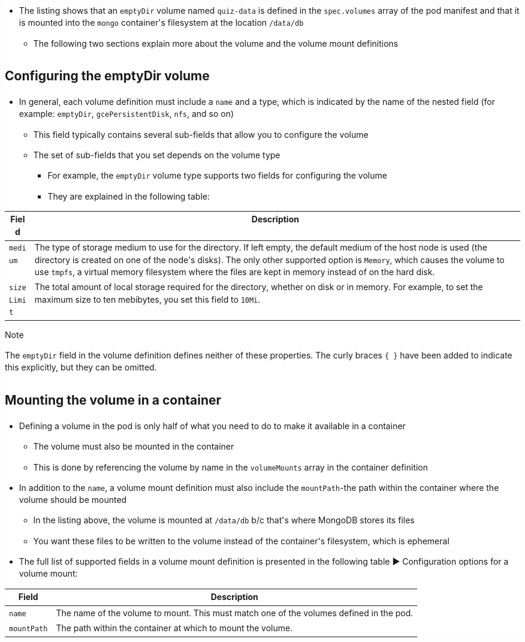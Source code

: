 * The listing shows that an `emptyDir` volume named `quiz-data` is defined in the `spec.volumes` array of the pod manifest and that it is mounted into the `mongo` container's filesystem at the location `/data/db`

  * The following two sections explain more about the volume and the volume mount definitions

## Configuring the emptyDir volume

* In general, each volume definition must include a `name` and a type, which is indicated by the name of the nested field (for example: `emptyDir`, `gcePersistentDisk`, `nfs`, and so on)

  * This field typically contains several sub-fields that allow you to configure the volume

  * The set of sub-fields that you set depends on the volume type

    * For example, the `emptyDir` volume type supports two fields for configuring the volume

    * They are explained in the following table:

| **Field**   | **Description**                                                                                                                                                                                                                                                                                                                                         |
|-------------|---------------------------------------------------------------------------------------------------------------------------------------------------------------------------------------------------------------------------------------------------------------------------------------------------------------------------------------------------------|
| `medium`    | The type of storage medium to use for the directory. If left empty, the default medium of the host node is used (the directory is created on one of the node's disks). The only other supported option is `Memory`, which causes the volume to use `tmpfs`, a virtual memory filesystem where the files are kept in memory instead of on the hard disk. |
| `sizeLimit` | The total amount of local storage required for the directory, whether on disk or in memory. For example, to set the maximum size to ten mebibytes, you set this field to `10Mi`.                                                                                                                                                                        |

> [!NOTE]
> 
> The `emptyDir` field in the volume definition defines neither of these properties. The curly braces `{ }` have been added to indicate this explicitly, but they can be omitted.

## Mounting the volume in a container

* Defining a volume in the pod is only half of what you need to do to make it available in a container

  * The volume must also be mounted in the container

  * This is done by referencing the volume by name in the `volumeMounts` array in the container definition

* In addition to the `name`, a volume mount definition must also include the `mountPath`-the path within the container where the volume should be mounted

  * In the listing above, the volume is mounted at `/data/db` b/c that's where MongoDB stores its files

  * You want these files to be written to the volume instead of the container's filesystem, which is ephemeral

* The full list of supported fields in a volume mount definition is presented in the following table ▶︎ Configuration options for a volume mount:

| **Field**          | **Description**                                                                                                                                                                                                                                                                                                                                                                                                                                                                                                                                                                      |
|--------------------|--------------------------------------------------------------------------------------------------------------------------------------------------------------------------------------------------------------------------------------------------------------------------------------------------------------------------------------------------------------------------------------------------------------------------------------------------------------------------------------------------------------------------------------------------------------------------------------|
| `name`             | The name of the volume to mount. This must match one of the volumes defined in the pod.                                                                                                                                                                                                                                                                                                                                                                                                                                                                                              |
| `mountPath`        | The path within the container at which to mount the volume.                                                                                                                                                                                                                                                                                                                                                                                                                                                                                                                          |